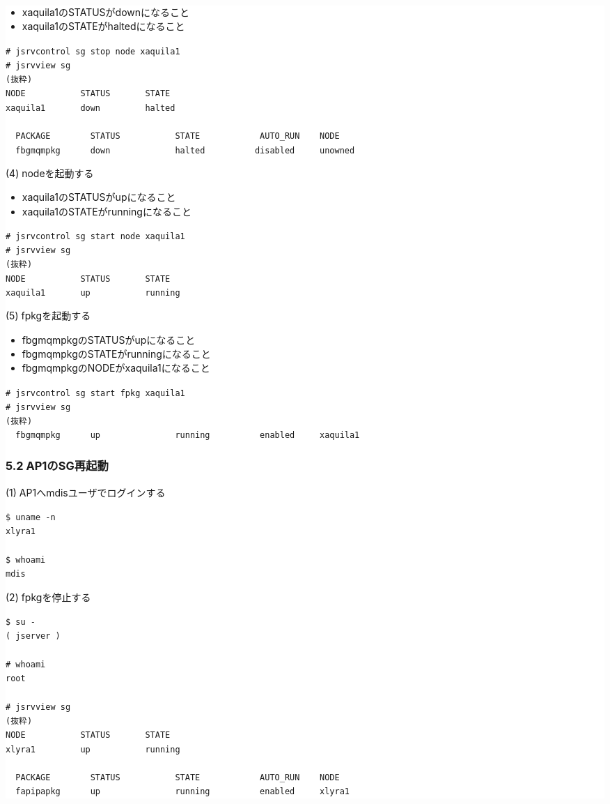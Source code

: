 - xaquila1のSTATUSがdownになること
- xaquila1のSTATEがhaltedになること

```
# jsrvcontrol sg stop node xaquila1
# jsrvview sg
(抜粋)
NODE           STATUS       STATE
xaquila1       down         halted

  PACKAGE        STATUS           STATE            AUTO_RUN    NODE
  fbgmqmpkg      down             halted          disabled     unowned
```

(4) nodeを起動する

- xaquila1のSTATUSがupになること
- xaquila1のSTATEがrunningになること

```
# jsrvcontrol sg start node xaquila1
# jsrvview sg
(抜粋)
NODE           STATUS       STATE
xaquila1       up           running
```

(5) fpkgを起動する

- fbgmqmpkgのSTATUSがupになること
- fbgmqmpkgのSTATEがrunningになること
- fbgmqmpkgのNODEがxaquila1になること

```
# jsrvcontrol sg start fpkg xaquila1
# jsrvview sg
(抜粋)
  fbgmqmpkg      up               running          enabled     xaquila1
```

### 5.2 AP1のSG再起動

(1) AP1へmdisユーザでログインする

```
$ uname -n
xlyra1

$ whoami
mdis
```

(2) fpkgを停止する

```
$ su -
( jserver )

# whoami
root

# jsrvview sg
(抜粋)
NODE           STATUS       STATE
xlyra1         up           running

  PACKAGE        STATUS           STATE            AUTO_RUN    NODE  
  fapipapkg      up               running          enabled     xlyra1
```
